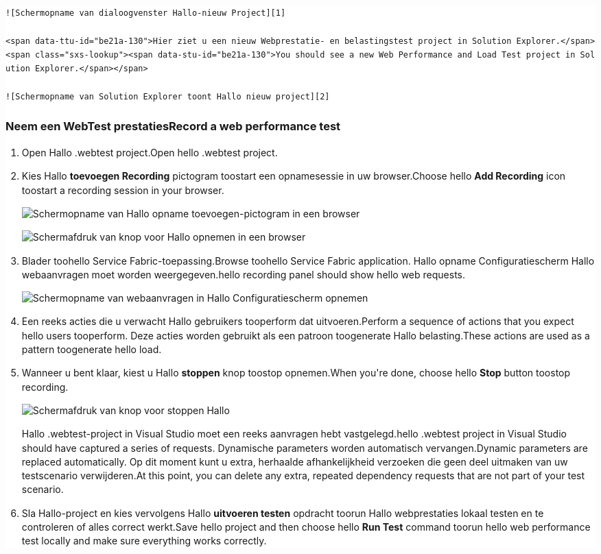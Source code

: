     ![Schermopname van dialoogvenster Hallo-nieuw Project][1]

    <span data-ttu-id="be21a-130">Hier ziet u een nieuw Webprestatie- en belastingstest project in Solution Explorer.</span><span class="sxs-lookup"><span data-stu-id="be21a-130">You should see a new Web Performance and Load Test project in Solution Explorer.</span></span>

    ![Schermopname van Solution Explorer toont Hallo nieuw project][2]

### <a name="record-a-web-performance-test"></a><span data-ttu-id="be21a-132">Neem een WebTest prestaties</span><span class="sxs-lookup"><span data-stu-id="be21a-132">Record a web performance test</span></span>
1. <span data-ttu-id="be21a-133">Open Hallo .webtest project.</span><span class="sxs-lookup"><span data-stu-id="be21a-133">Open hello .webtest project.</span></span>
2. <span data-ttu-id="be21a-134">Kies Hallo **toevoegen Recording** pictogram toostart een opnamesessie in uw browser.</span><span class="sxs-lookup"><span data-stu-id="be21a-134">Choose hello **Add Recording** icon toostart a recording session in your browser.</span></span>

    ![Schermopname van Hallo opname toevoegen-pictogram in een browser][3]

    ![Schermafdruk van knop voor Hallo opnemen in een browser][4]
3. <span data-ttu-id="be21a-137">Blader toohello Service Fabric-toepassing.</span><span class="sxs-lookup"><span data-stu-id="be21a-137">Browse toohello Service Fabric application.</span></span> <span data-ttu-id="be21a-138">Hallo opname Configuratiescherm Hallo webaanvragen moet worden weergegeven.</span><span class="sxs-lookup"><span data-stu-id="be21a-138">hello recording panel should show hello web requests.</span></span>

    ![Schermopname van webaanvragen in Hallo Configuratiescherm opnemen][5]
4. <span data-ttu-id="be21a-140">Een reeks acties die u verwacht Hallo gebruikers tooperform dat uitvoeren.</span><span class="sxs-lookup"><span data-stu-id="be21a-140">Perform a sequence of actions that you expect hello users tooperform.</span></span> <span data-ttu-id="be21a-141">Deze acties worden gebruikt als een patroon toogenerate Hallo belasting.</span><span class="sxs-lookup"><span data-stu-id="be21a-141">These actions are used as a pattern toogenerate hello load.</span></span>
5. <span data-ttu-id="be21a-142">Wanneer u bent klaar, kiest u Hallo **stoppen** knop toostop opnemen.</span><span class="sxs-lookup"><span data-stu-id="be21a-142">When you're done, choose hello **Stop** button toostop recording.</span></span>

    ![Schermafdruk van knop voor stoppen Hallo][6]

    <span data-ttu-id="be21a-144">Hallo .webtest-project in Visual Studio moet een reeks aanvragen hebt vastgelegd.</span><span class="sxs-lookup"><span data-stu-id="be21a-144">hello .webtest project in Visual Studio should have captured a series of requests.</span></span> <span data-ttu-id="be21a-145">Dynamische parameters worden automatisch vervangen.</span><span class="sxs-lookup"><span data-stu-id="be21a-145">Dynamic parameters are replaced automatically.</span></span> <span data-ttu-id="be21a-146">Op dit moment kunt u extra, herhaalde afhankelijkheid verzoeken die geen deel uitmaken van uw testscenario verwijderen.</span><span class="sxs-lookup"><span data-stu-id="be21a-146">At this point, you can delete any extra, repeated dependency requests that are not part of your test scenario.</span></span>
6. <span data-ttu-id="be21a-147">Sla Hallo-project en kies vervolgens Hallo **uitvoeren testen** opdracht toorun Hallo webprestaties lokaal testen en te controleren of alles correct werkt.</span><span class="sxs-lookup"><span data-stu-id="be21a-147">Save hello project and then choose hello **Run Test** command toorun hello web performance test locally and make sure everything works correctly.</span></span>


[0]: ./media/service-fabric-vso-load-test/OverviewDiagram.png
[1]: ./media/service-fabric-vso-load-test/NewProjectDialog.png
[2]: ./media/service-fabric-vso-load-test/Project.png
[3]: ./media/service-fabric-vso-load-test/AddRecording.png
[4]: ./media/service-fabric-vso-load-test/AddRecording2.png
[5]: ./media/service-fabric-vso-load-test/ActionSequence.png
[6]: ./media/service-fabric-vso-load-test/StopRecording.png
[7]: ./media/service-fabric-vso-load-test/RunTest.png
[8]: ./media/service-fabric-vso-load-test/RunTest2.png
[9]: ./media/service-fabric-vso-load-test/Graph.png